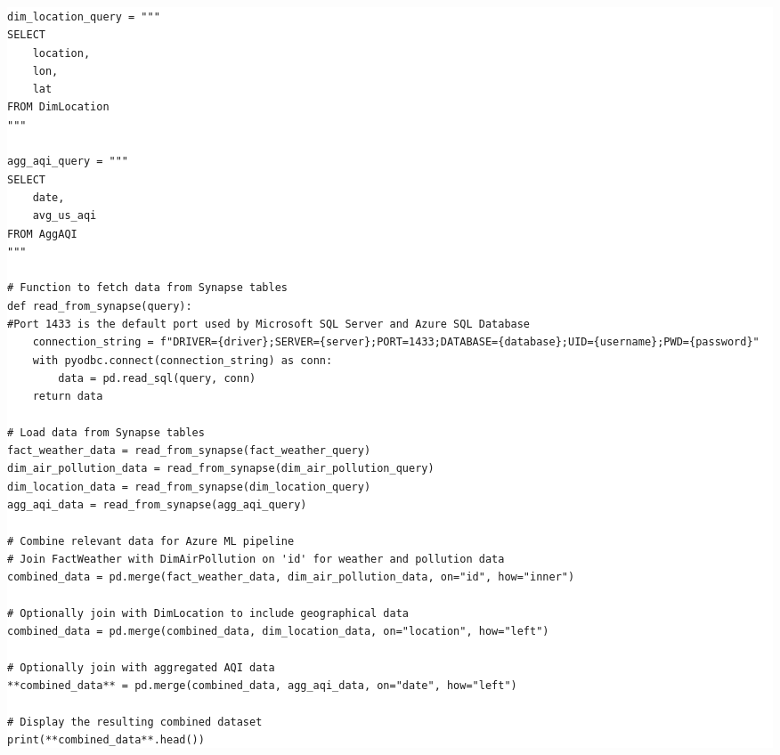     dim_location_query = """
    SELECT
        location,
        lon,
        lat
    FROM DimLocation
    """
    
    agg_aqi_query = """
    SELECT
        date,
        avg_us_aqi
    FROM AggAQI
    """
    
    # Function to fetch data from Synapse tables
    def read_from_synapse(query):
    #Port 1433 is the default port used by Microsoft SQL Server and Azure SQL Database
        connection_string = f"DRIVER={driver};SERVER={server};PORT=1433;DATABASE={database};UID={username};PWD={password}"
        with pyodbc.connect(connection_string) as conn:
            data = pd.read_sql(query, conn)
        return data
        
    # Load data from Synapse tables
    fact_weather_data = read_from_synapse(fact_weather_query)
    dim_air_pollution_data = read_from_synapse(dim_air_pollution_query)
    dim_location_data = read_from_synapse(dim_location_query)
    agg_aqi_data = read_from_synapse(agg_aqi_query)
    
    # Combine relevant data for Azure ML pipeline
    # Join FactWeather with DimAirPollution on 'id' for weather and pollution data
    combined_data = pd.merge(fact_weather_data, dim_air_pollution_data, on="id", how="inner")
    
    # Optionally join with DimLocation to include geographical data
    combined_data = pd.merge(combined_data, dim_location_data, on="location", how="left")
    
    # Optionally join with aggregated AQI data
    **combined_data** = pd.merge(combined_data, agg_aqi_data, on="date", how="left")
    
    # Display the resulting combined dataset
    print(**combined_data**.head())
    